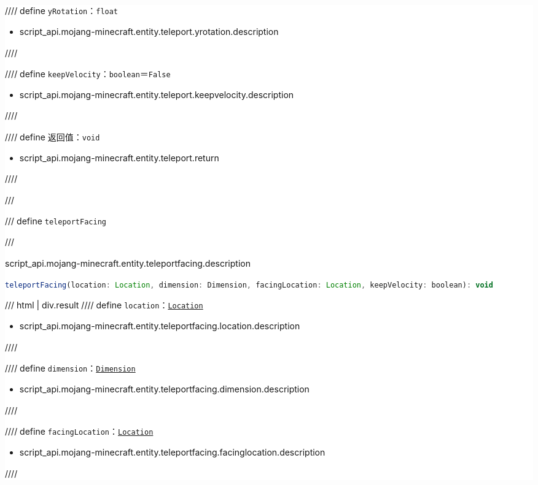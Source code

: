 //// define
`yRotation`：`float`

- script_api.mojang-minecraft.entity.teleport.yrotation.description


////

//// define
`keepVelocity`：`boolean`＝`False`

- script_api.mojang-minecraft.entity.teleport.keepvelocity.description


////

//// define
返回值：`void`

- script_api.mojang-minecraft.entity.teleport.return


////

///


/// define
`teleportFacing`


///

script_api.mojang-minecraft.entity.teleportfacing.description

```js
teleportFacing(location: Location, dimension: Dimension, facingLocation: Location, keepVelocity: boolean): void
```

/// html | div.result
//// define
`location`：[`Location`](./location.md)

- script_api.mojang-minecraft.entity.teleportfacing.location.description


////

//// define
`dimension`：[`Dimension`](./dimension.md)

- script_api.mojang-minecraft.entity.teleportfacing.dimension.description


////

//// define
`facingLocation`：[`Location`](./location.md)

- script_api.mojang-minecraft.entity.teleportfacing.facinglocation.description


////

